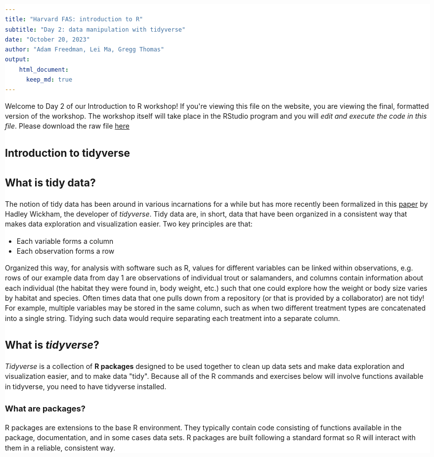 ```yaml
---
title: "Harvard FAS: introduction to R"
subtitle: "Day 2: data manipulation with tidyverse"
date: "October 20, 2023"
author: "Adam Freedman, Lei Ma, Gregg Thomas"
output: 
    html_document: 
      keep_md: true
---
```


Welcome to Day 2 of our Introduction to R workshop! If you're viewing this file on the website, you are viewing the final, formatted version of the workshop. The workshop itself will take place in the RStudio program and you will *edit and execute the code in this file*. Please download the raw file [here](https://harvardinformatics.github.io/workshops/2023-fall/r/R-workshop-2023-Part2-student.Rmd)

## Introduction to tidyverse

## What is tidy data?

The notion of tidy data has been around in various incarnations for a while but has more recently been formalized in this [paper](https://vita.had.co.nz/papers/tidy-data.pdf) by Hadley Wickham, the developer of *tidyverse*. Tidy data are, in short, data that have been organized in a consistent way that makes data exploration and visualization easier. Two key principles are that:

* Each variable forms a column
* Each observation forms a row

Organized this way, for analysis with software such as R, values for different variables can be linked within observations, e.g. rows of our example data from day 1 are observations of individual trout or salamanders, and columns contain information about each individual (the habitat they were found in, body weight, etc.) such that one could explore how the weight or body size varies by habitat and species. Often times data that one pulls down from a repository (or that is provided by a collaborator) are not tidy! For example, multiple variables may be stored in the same column, such as when two different treatment types are concatenated into a single string. Tidying such data would require separating each treatment into a separate column.

## What is *tidyverse*?

*Tidyverse* is a collection of **R packages** designed to be used together to clean up data sets and make data exploration and visualization easier, and to make data "tidy". Because all of the R commands and exercises below will involve functions available in tidyverse, you need to have tidyverse installed.

### What are packages?

R packages are extensions to the base R environment. They typically contain code consisting of functions available in the package, documentation, and in some cases data sets. R packages are built following a standard format so R will interact with them in a reliable, consistent way.
